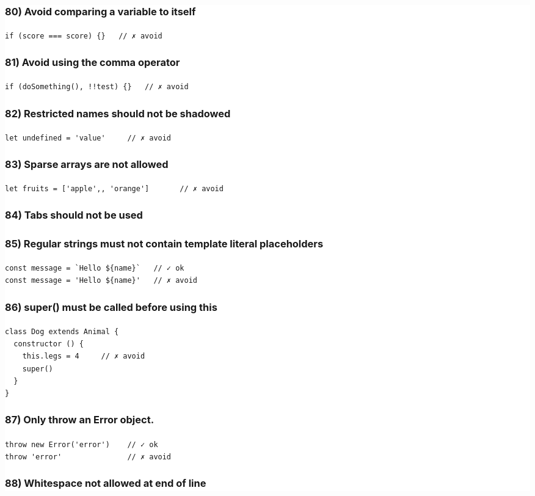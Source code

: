 ### 80) Avoid comparing a variable to itself
```
if (score === score) {}   // ✗ avoid
```

### 81) Avoid using the comma operator
```
if (doSomething(), !!test) {}   // ✗ avoid
```

### 82) Restricted names should not be shadowed
```
let undefined = 'value'     // ✗ avoid
```

### 83) Sparse arrays are not allowed
```
let fruits = ['apple',, 'orange']       // ✗ avoid
```

### 84) Tabs should not be used
```

```

### 85) Regular strings must not contain template literal placeholders
```
const message = `Hello ${name}`   // ✓ ok
const message = 'Hello ${name}'   // ✗ avoid
```

### 86) super() must be called before using this
```
class Dog extends Animal {
  constructor () {
    this.legs = 4     // ✗ avoid
    super()
  }
}
```

### 87) Only throw an Error object.
```
throw new Error('error')    // ✓ ok
throw 'error'               // ✗ avoid
```

### 88) Whitespace not allowed at end of line
```

```
